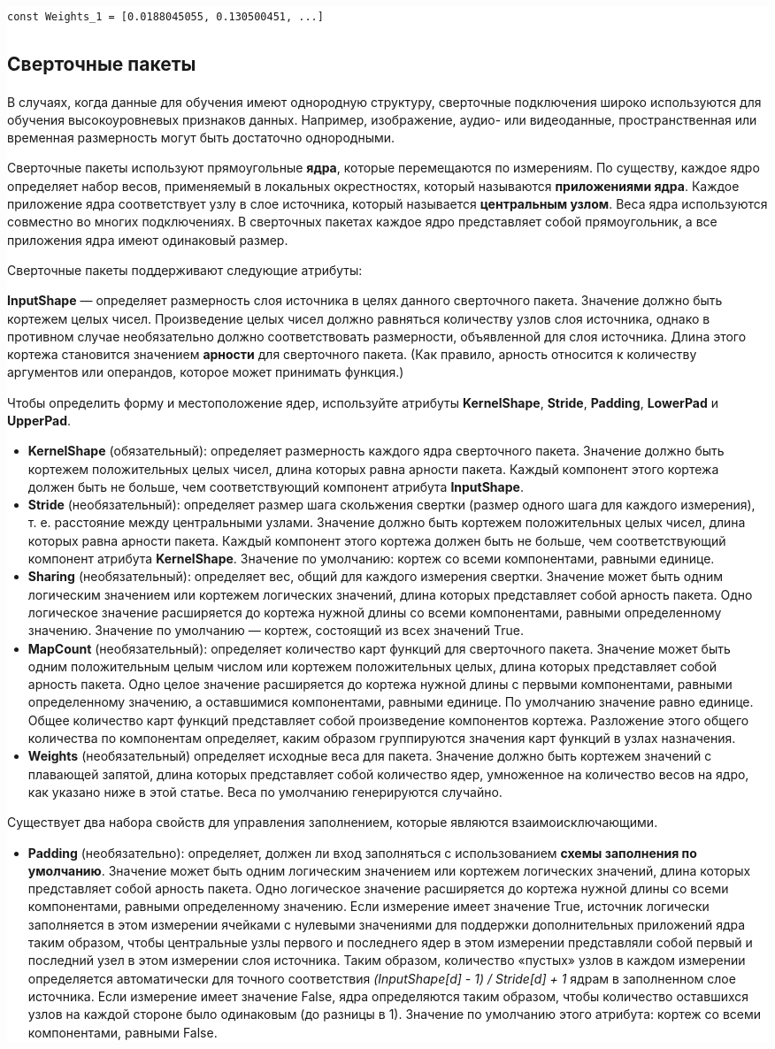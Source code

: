 	const Weights_1 = [0.0188045055, 0.130500451, ...]


## Сверточные пакеты
В случаях, когда данные для обучения имеют однородную структуру, сверточные подключения широко используются для обучения высокоуровневых признаков данных. Например, изображение, аудио- или видеоданные, пространственная или временная размерность могут быть достаточно однородными.

Сверточные пакеты используют прямоугольные **ядра**, которые перемещаются по измерениям. По существу, каждое ядро определяет набор весов, применяемый в локальных окрестностях, который называются **приложениями ядра**. Каждое приложение ядра соответствует узлу в слое источника, который называется **центральным узлом**. Веса ядра используются совместно во многих подключениях. В сверточных пакетах каждое ядро представляет собой прямоугольник, а все приложения ядра имеют одинаковый размер.

Сверточные пакеты поддерживают следующие атрибуты:

**InputShape** — определяет размерность слоя источника в целях данного сверточного пакета. Значение должно быть кортежем целых чисел. Произведение целых чисел должно равняться количеству узлов слоя источника, однако в противном случае необязательно должно соответствовать размерности, объявленной для слоя источника. Длина этого кортежа становится значением **арности** для сверточного пакета. (Как правило, арность относится к количеству аргументов или операндов, которое может принимать функция.)

Чтобы определить форму и местоположение ядер, используйте атрибуты **KernelShape**, **Stride**, **Padding**, **LowerPad** и **UpperPad**.

-	**KernelShape** (обязательный): определяет размерность каждого ядра сверточного пакета. Значение должно быть кортежем положительных целых чисел, длина которых равна арности пакета. Каждый компонент этого кортежа должен быть не больше, чем соответствующий компонент атрибута **InputShape**.
-	**Stride** (необязательный): определяет размер шага скольжения свертки (размер одного шага для каждого измерения), т. е. расстояние между центральными узлами. Значение должно быть кортежем положительных целых чисел, длина которых равна арности пакета. Каждый компонент этого кортежа должен быть не больше, чем соответствующий компонент атрибута **KernelShape**. Значение по умолчанию: кортеж со всеми компонентами, равными единице.
-	**Sharing** (необязательный): определяет вес, общий для каждого измерения свертки. Значение может быть одним логическим значением или кортежем логических значений, длина которых представляет собой арность пакета. Одно логическое значение расширяется до кортежа нужной длины со всеми компонентами, равными определенному значению. Значение по умолчанию — кортеж, состоящий из всех значений True.
-	**MapCount** (необязательный): определяет количество карт функций для сверточного пакета. Значение может быть одним положительным целым числом или кортежем положительных целых, длина которых представляет собой арность пакета. Одно целое значение расширяется до кортежа нужной длины с первыми компонентами, равными определенному значению, а оставшимися компонентами, равными единице. По умолчанию значение равно единице. Общее количество карт функций представляет собой произведение компонентов кортежа. Разложение этого общего количества по компонентам определяет, каким образом группируются значения карт функций в узлах назначения.
-	**Weights** (необязательный) определяет исходные веса для пакета. Значение должно быть кортежем значений с плавающей запятой, длина которых представляет собой количество ядер, умноженное на количество весов на ядро, как указано ниже в этой статье. Веса по умолчанию генерируются случайно.

Существует два набора свойств для управления заполнением, которые являются взаимоисключающими.

-	**Padding** (необязательно): определяет, должен ли вход заполняться с использованием **схемы заполнения по умолчанию**. Значение может быть одним логическим значением или кортежем логических значений, длина которых представляет собой арность пакета. Одно логическое значение расширяется до кортежа нужной длины со всеми компонентами, равными определенному значению. Если измерение имеет значение True, источник логически заполняется в этом измерении ячейками с нулевыми значениями для поддержки дополнительных приложений ядра таким образом, чтобы центральные узлы первого и последнего ядер в этом измерении представляли собой первый и последний узел в этом измерении слоя источника. Таким образом, количество «пустых» узлов в каждом измерении определяется автоматически для точного соответствия _(InputShape[d] - 1) / Stride[d] + 1_ ядрам в заполненном слое источника. Если измерение имеет значение False, ядра определяются таким образом, чтобы количество оставшихся узлов на каждой стороне было одинаковым (до разницы в 1). Значение по умолчанию этого атрибута: кортеж со всеми компонентами, равными False.

[1]: ./media/machine-learning-azure-ml-netsharp-reference-guide/formula_large.gif